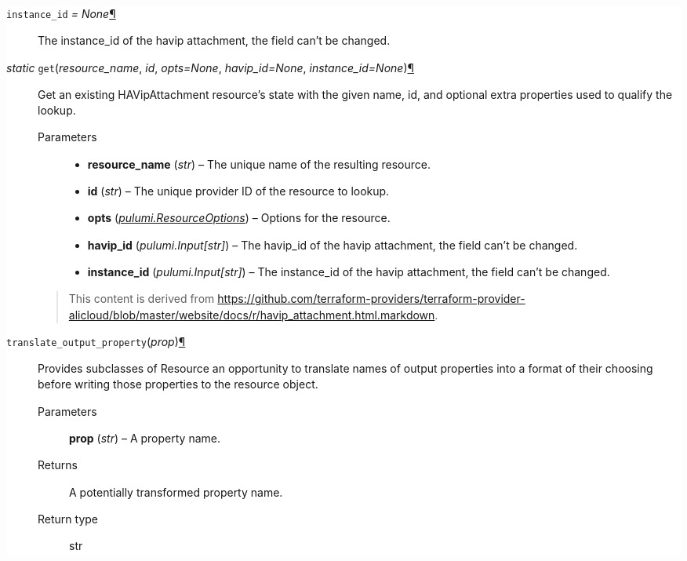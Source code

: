 
<dl class="attribute">
<dt id="pulumi_alicloud.vpc.HAVipAttachment.instance_id">
<code class="sig-name descname">instance_id</code><em class="property"> = None</em><a class="headerlink" href="#pulumi_alicloud.vpc.HAVipAttachment.instance_id" title="Permalink to this definition">¶</a></dt>
<dd><p>The instance_id of the havip attachment, the field can’t be changed.</p>
</dd></dl>

<dl class="method">
<dt id="pulumi_alicloud.vpc.HAVipAttachment.get">
<em class="property">static </em><code class="sig-name descname">get</code><span class="sig-paren">(</span><em class="sig-param">resource_name</em>, <em class="sig-param">id</em>, <em class="sig-param">opts=None</em>, <em class="sig-param">havip_id=None</em>, <em class="sig-param">instance_id=None</em><span class="sig-paren">)</span><a class="headerlink" href="#pulumi_alicloud.vpc.HAVipAttachment.get" title="Permalink to this definition">¶</a></dt>
<dd><p>Get an existing HAVipAttachment resource’s state with the given name, id, and optional extra
properties used to qualify the lookup.</p>
<dl class="field-list simple">
<dt class="field-odd">Parameters</dt>
<dd class="field-odd"><ul class="simple">
<li><p><strong>resource_name</strong> (<em>str</em>) – The unique name of the resulting resource.</p></li>
<li><p><strong>id</strong> (<em>str</em>) – The unique provider ID of the resource to lookup.</p></li>
<li><p><strong>opts</strong> (<a class="reference internal" href="../../pulumi/#pulumi.ResourceOptions" title="pulumi.ResourceOptions"><em>pulumi.ResourceOptions</em></a>) – Options for the resource.</p></li>
<li><p><strong>havip_id</strong> (<em>pulumi.Input</em><em>[</em><em>str</em><em>]</em>) – The havip_id of the havip attachment, the field can’t be changed.</p></li>
<li><p><strong>instance_id</strong> (<em>pulumi.Input</em><em>[</em><em>str</em><em>]</em>) – The instance_id of the havip attachment, the field can’t be changed.</p></li>
</ul>
</dd>
</dl>
<blockquote>
<div><p>This content is derived from <a class="reference external" href="https://github.com/terraform-providers/terraform-provider-alicloud/blob/master/website/docs/r/havip_attachment.html.markdown">https://github.com/terraform-providers/terraform-provider-alicloud/blob/master/website/docs/r/havip_attachment.html.markdown</a>.</p>
</div></blockquote>
</dd></dl>

<dl class="method">
<dt id="pulumi_alicloud.vpc.HAVipAttachment.translate_output_property">
<code class="sig-name descname">translate_output_property</code><span class="sig-paren">(</span><em class="sig-param">prop</em><span class="sig-paren">)</span><a class="headerlink" href="#pulumi_alicloud.vpc.HAVipAttachment.translate_output_property" title="Permalink to this definition">¶</a></dt>
<dd><p>Provides subclasses of Resource an opportunity to translate names of output properties
into a format of their choosing before writing those properties to the resource object.</p>
<dl class="field-list simple">
<dt class="field-odd">Parameters</dt>
<dd class="field-odd"><p><strong>prop</strong> (<em>str</em>) – A property name.</p>
</dd>
<dt class="field-even">Returns</dt>
<dd class="field-even"><p>A potentially transformed property name.</p>
</dd>
<dt class="field-odd">Return type</dt>
<dd class="field-odd"><p>str</p>
</dd>
</dl>
</dd></dl>
